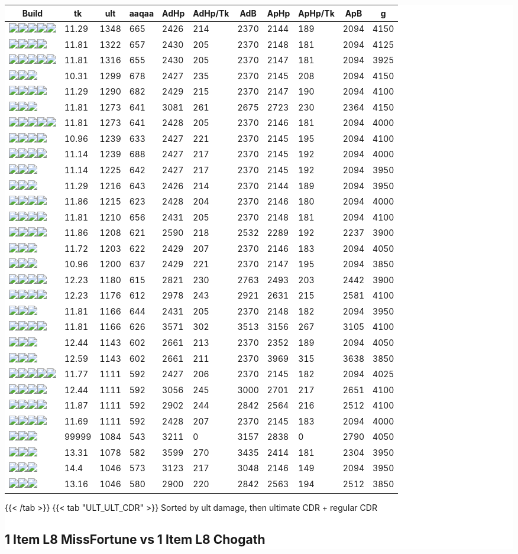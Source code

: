 



 Build |tk|ult|aaqaa|AdHp|AdHp/Tk|AdB|ApHp|ApHp/Tk|ApB|g
-|-|-|-|-|-|-|-|-|-|-
![](/item/3142.png)![](/item/1001.png)![](/item/1055.png)![](/item/1036.png)![](/item/1036.png)|11.29|1348|665|2426|214|2370|2144|189|2094|4150
![](/item/6695.png)![](/item/1001.png)![](/item/1055.png)![](/item/1037.png)|11.81|1322|657|2430|205|2370|2148|181|2094|4125
![](/item/3134.png)![](/item/1001.png)![](/item/1055.png)![](/item/1038.png)![](/item/1037.png)|11.81|1316|655|2430|205|2370|2147|181|2094|3925
![](/item/3031.png)![](/item/1001.png)![](/item/1055.png)|10.31|1299|678|2427|235|2370|2145|208|2094|4150
![](/item/3036.png)![](/item/1001.png)![](/item/1055.png)![](/item/1036.png)|11.29|1290|682|2429|215|2370|2147|190|2094|4100
![](/item/3072.png)![](/item/1001.png)![](/item/1055.png)|11.81|1273|641|3081|261|2675|2723|230|2364|4150
![](/item/1001.png)![](/item/1055.png)![](/item/1038.png)![](/item/1038.png)![](/item/1036.png)|11.81|1273|641|2428|205|2370|2146|181|2094|4000
![](/item/6696.png)![](/item/1001.png)![](/item/1055.png)![](/item/1036.png)|10.96|1239|633|2427|221|2370|2145|195|2094|4100
![](/item/6699.png)![](/item/1001.png)![](/item/1055.png)![](/item/1036.png)|11.14|1239|688|2427|217|2370|2145|192|2094|4000
![](/item/6694.png)![](/item/1001.png)![](/item/1055.png)|11.14|1225|642|2427|217|2370|2145|192|2094|3950
![](/item/6676.png)![](/item/1001.png)![](/item/1055.png)|11.29|1216|643|2426|214|2370|2144|189|2094|3950
![](/item/3004.png)![](/item/1001.png)![](/item/1055.png)![](/item/1036.png)|11.86|1215|623|2428|204|2370|2146|180|2094|4000
![](/item/3033.png)![](/item/1001.png)![](/item/1055.png)![](/item/1036.png)|11.81|1210|656|2431|205|2370|2148|181|2094|4100
![](/item/6692.png)![](/item/1001.png)![](/item/1055.png)![](/item/1036.png)|11.86|1208|621|2590|218|2532|2289|192|2237|3900
![](/item/6698.png)![](/item/1001.png)![](/item/1055.png)|11.72|1203|622|2429|207|2370|2146|183|2094|4050
![](/item/3508.png)![](/item/1001.png)![](/item/1055.png)|10.96|1200|637|2429|221|2370|2147|195|2094|3850
![](/item/3814.png)![](/item/1001.png)![](/item/1055.png)![](/item/1036.png)|12.23|1180|615|2821|230|2763|2493|203|2442|3900
![](/item/3181.png)![](/item/1001.png)![](/item/1055.png)![](/item/1036.png)|12.23|1176|612|2978|243|2921|2631|215|2581|4100
![](/item/3032.png)![](/item/1001.png)![](/item/1055.png)|11.81|1166|644|2431|205|2370|2148|182|2094|3950
![](/item/6673.png)![](/item/1001.png)![](/item/1055.png)![](/item/1036.png)|11.81|1166|626|3571|302|3513|3156|267|3105|4100
![](/item/3074.png)![](/item/1001.png)![](/item/1055.png)|12.44|1143|602|2661|213|2370|2352|189|2094|4050
![](/item/3156.png)![](/item/1001.png)![](/item/1055.png)|12.59|1143|602|2661|211|2370|3969|315|3638|3850
![](/item/3006.png)![](/item/1001.png)![](/item/1055.png)![](/item/1038.png)![](/item/1037.png)|11.77|1111|592|2427|206|2370|2145|182|2094|4025
![](/item/3071.png)![](/item/1001.png)![](/item/1055.png)![](/item/1036.png)|12.44|1111|592|3056|245|3000|2701|217|2651|4100
![](/item/3073.png)![](/item/1001.png)![](/item/1055.png)![](/item/1036.png)|11.87|1111|592|2902|244|2842|2564|216|2512|4100
![](/item/3087.png)![](/item/1001.png)![](/item/1055.png)![](/item/1036.png)|11.69|1111|592|2428|207|2370|2145|183|2094|4000
![](/item/2501.png)![](/item/1001.png)![](/item/1055.png)|99999|1084|543|3211|0|3157|2838|0|2790|4050
![](/item/6333.png)![](/item/1001.png)![](/item/1055.png)|13.31|1078|582|3599|270|3435|2414|181|2304|3950
![](/item/3026.png)![](/item/1001.png)![](/item/1055.png)|14.4|1046|573|3123|217|3048|2146|149|2094|3950
![](/item/3161.png)![](/item/1001.png)![](/item/1055.png)|13.16|1046|580|2900|220|2842|2563|194|2512|3850
{{< /tab >}}
{{< tab "ULT_ULT_CDR" >}}
Sorted by ult damage, then ultimate CDR + regular CDR
## 1 Item L8 MissFortune vs 1 Item L8 Chogath
